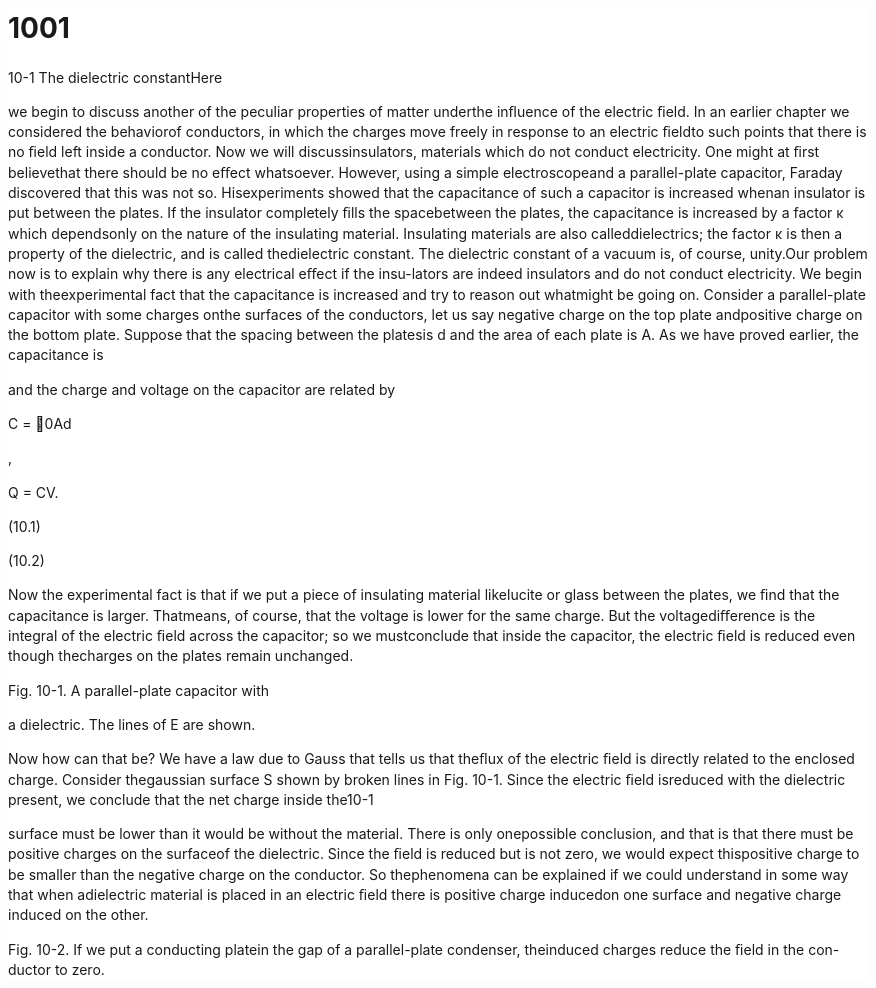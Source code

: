 # 1001

10-1 The dielectric constantHere

we begin to discuss another of the peculiar properties of matter underthe inﬂuence of the electric ﬁeld. In an earlier chapter we considered the behaviorof conductors, in which the charges move freely in response to an electric ﬁeldto such points that there is no ﬁeld left inside a conductor. Now we will discussinsulators, materials which do not conduct electricity. One might at ﬁrst believethat there should be no eﬀect whatsoever. However, using a simple electroscopeand a parallel-plate capacitor, Faraday discovered that this was not so. Hisexperiments showed that the capacitance of such a capacitor is increased whenan insulator is put between the plates. If the insulator completely ﬁlls the spacebetween the plates, the capacitance is increased by a factor κ which dependsonly on the nature of the insulating material. Insulating materials are also calleddielectrics; the factor κ is then a property of the dielectric, and is called thedielectric constant. The dielectric constant of a vacuum is, of course, unity.Our problem now is to explain why there is any electrical eﬀect if the insu-lators are indeed insulators and do not conduct electricity. We begin with theexperimental fact that the capacitance is increased and try to reason out whatmight be going on. Consider a parallel-plate capacitor with some charges onthe surfaces of the conductors, let us say negative charge on the top plate andpositive charge on the bottom plate. Suppose that the spacing between the platesis d and the area of each plate is A. As we have proved earlier, the capacitance is

and the charge and voltage on the capacitor are related by

C = 0Ad

,

Q = CV.

(10.1)

(10.2)

Now the experimental fact is that if we put a piece of insulating material likelucite or glass between the plates, we ﬁnd that the capacitance is larger. Thatmeans, of course, that the voltage is lower for the same charge. But the voltagediﬀerence is the integral of the electric ﬁeld across the capacitor; so we mustconclude that inside the capacitor, the electric ﬁeld is reduced even though thecharges on the plates remain unchanged.

Fig. 10-1. A parallel-plate capacitor with

a dielectric. The lines of E are shown.

Now how can that be? We have a law due to Gauss that tells us that theﬂux of the electric ﬁeld is directly related to the enclosed charge. Consider thegaussian surface S shown by broken lines in Fig. 10-1. Since the electric ﬁeld isreduced with the dielectric present, we conclude that the net charge inside the10-1

surface must be lower than it would be without the material. There is only onepossible conclusion, and that is that there must be positive charges on the surfaceof the dielectric. Since the ﬁeld is reduced but is not zero, we would expect thispositive charge to be smaller than the negative charge on the conductor. So thephenomena can be explained if we could understand in some way that when adielectric material is placed in an electric ﬁeld there is positive charge inducedon one surface and negative charge induced on the other.

Fig. 10-2. If we put a conducting platein the gap of a parallel-plate condenser, theinduced charges reduce the ﬁeld in the con-ductor to zero.
